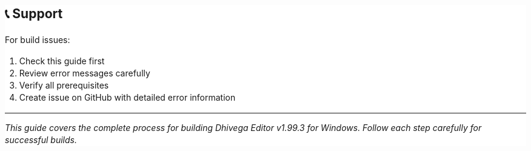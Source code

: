 ## 📞 **Support**

For build issues:
1. Check this guide first
2. Review error messages carefully
3. Verify all prerequisites
4. Create issue on GitHub with detailed error information

---

*This guide covers the complete process for building Dhivega Editor v1.99.3 for Windows. Follow each step carefully for successful builds.*
